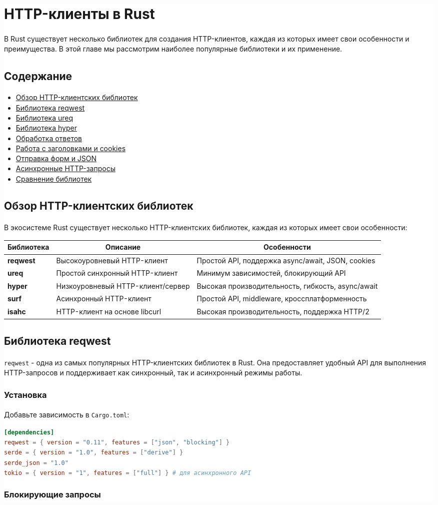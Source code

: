 # HTTP-клиенты в Rust

В Rust существует несколько библиотек для создания HTTP-клиентов, каждая из которых имеет свои особенности и преимущества. В этой главе мы рассмотрим наиболее популярные библиотеки и их применение.

## Содержание
- [Обзор HTTP-клиентских библиотек](#обзор-http-клиентских-библиотек)
- [Библиотека reqwest](#библиотека-reqwest)
- [Библиотека ureq](#библиотека-ureq)
- [Библиотека hyper](#библиотека-hyper)
- [Обработка ответов](#обработка-ответов)
- [Работа с заголовками и cookies](#работа-с-заголовками-и-cookies)
- [Отправка форм и JSON](#отправка-форм-и-json)
- [Асинхронные HTTP-запросы](#асинхронные-http-запросы)
- [Сравнение библиотек](#сравнение-библиотек)

## Обзор HTTP-клиентских библиотек

В экосистеме Rust существует несколько HTTP-клиентских библиотек, каждая из которых имеет свои особенности:

| Библиотека | Описание | Особенности |
|------------|----------|-------------|
| **reqwest** | Высокоуровневый HTTP-клиент | Простой API, поддержка async/await, JSON, cookies |
| **ureq** | Простой синхронный HTTP-клиент | Минимум зависимостей, блокирующий API |
| **hyper** | Низкоуровневый HTTP-клиент/сервер | Высокая производительность, гибкость, async/await |
| **surf** | Асинхронный HTTP-клиент | Простой API, middleware, кроссплатформенность |
| **isahc** | HTTP-клиент на основе libcurl | Высокая производительность, поддержка HTTP/2 |

## Библиотека reqwest

`reqwest` - одна из самых популярных HTTP-клиентских библиотек в Rust. Она предоставляет удобный API для выполнения HTTP-запросов и поддерживает как синхронный, так и асинхронный режимы работы.

### Установка

Добавьте зависимость в `Cargo.toml`:

```toml
[dependencies]
reqwest = { version = "0.11", features = ["json", "blocking"] }
serde = { version = "1.0", features = ["derive"] }
serde_json = "1.0"
tokio = { version = "1", features = ["full"] } # для асинхронного API
```

### Блокирующие запросы
